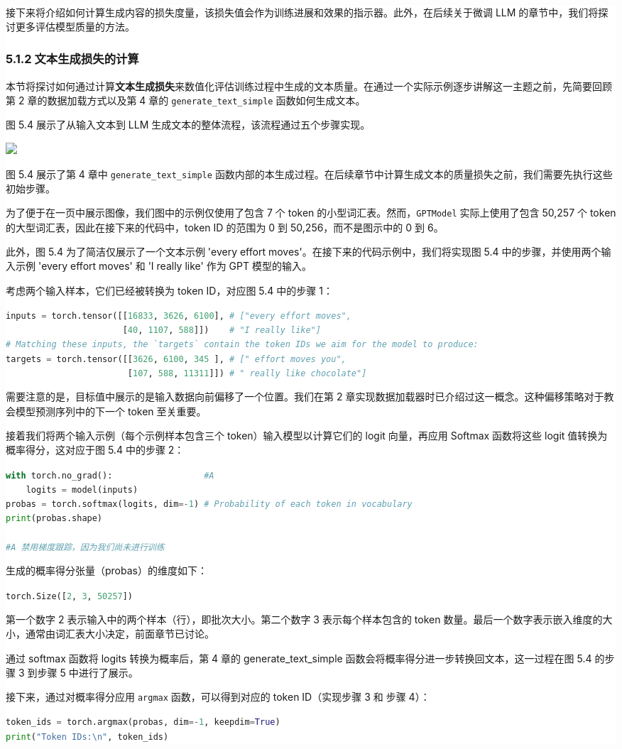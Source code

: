 接下来将介绍如何计算生成内容的损失度量，该损失值会作为训练进展和效果的指示器。此外，在后续关于微调 LLM 的章节中，我们将探讨更多评估模型质量的方法。

### 5.1.2 文本生成损失的计算

本节将探讨如何通过计算**文本生成损失**来数值化评估训练过程中生成的文本质量。在通过一个实际示例逐步讲解这一主题之前，先简要回顾第 2 章的数据加载方式以及第 4 章的 `generate_text_simple` 函数如何生成文本。

图 5.4 展示了从输入文本到 LLM 生成文本的整体流程，该流程通过五个步骤实现。

<img src="../Image/chapter5/figure5.4.png" width="75%" />

图 5.4 展示了第 4 章中 `generate_text_simple` 函数内部的本生成过程。在后续章节中计算生成文本的质量损失之前，我们需要先执行这些初始步骤。

为了便于在一页中展示图像，我们图中的示例仅使用了包含 7 个 token 的小型词汇表。然而，`GPTModel` 实际上使用了包含 50,257 个 token 的大型词汇表，因此在接下来的代码中，token ID 的范围为 0 到 50,256，而不是图示中的 0 到 6。

此外，图 5.4 为了简洁仅展示了一个文本示例 'every effort moves'。在接下来的代码示例中，我们将实现图 5.4 中的步骤，并使用两个输入示例 'every effort moves' 和 'I really like' 作为 GPT 模型的输入。

考虑两个输入样本，它们已经被转换为 token ID，对应图 5.4 中的步骤 1：

```python
inputs = torch.tensor([[16833, 3626, 6100], # ["every effort moves",
                       [40, 1107, 588]])    # "I really like"]
# Matching these inputs, the `targets` contain the token IDs we aim for the model to produce:
targets = torch.tensor([[3626, 6100, 345 ], # [" effort moves you",
                        [107, 588, 11311]]) # " really like chocolate"]
```

需要注意的是，目标值中展示的是输入数据向前偏移了一个位置。我们在第 2 章实现数据加载器时已介绍过这一概念。这种偏移策略对于教会模型预测序列中的下一个 token 至关重要。

接着我们将两个输入示例（每个示例样本包含三个 token）输入模型以计算它们的 logit 向量，再应用 Softmax 函数将这些 logit 值转换为概率得分，这对应于图 5.4 中的步骤 2：

```python
with torch.no_grad():                  #A
    logits = model(inputs)
probas = torch.softmax(logits, dim=-1) # Probability of each token in vocabulary
print(probas.shape)

#A 禁用梯度跟踪，因为我们尚未进行训练
```

生成的概率得分张量（probas）的维度如下：

```python
torch.Size([2, 3, 50257])
```

第一个数字 2 表示输入中的两个样本（行），即批次大小。第二个数字 3 表示每个样本包含的 token 数量。最后一个数字表示嵌入维度的大小，通常由词汇表大小决定，前面章节已讨论。

通过 softmax 函数将 logits 转换为概率后，第 4 章的 generate_text_simple 函数会将概率得分进一步转换回文本，这一过程在图 5.4 的步骤 3 到步骤 5 中进行了展示。

接下来，通过对概率得分应用 `argmax` 函数，可以得到对应的 token ID（实现步骤 3 和 步骤 4）：

```python
token_ids = torch.argmax(probas, dim=-1, keepdim=True)
print("Token IDs:\n", token_ids)
```
